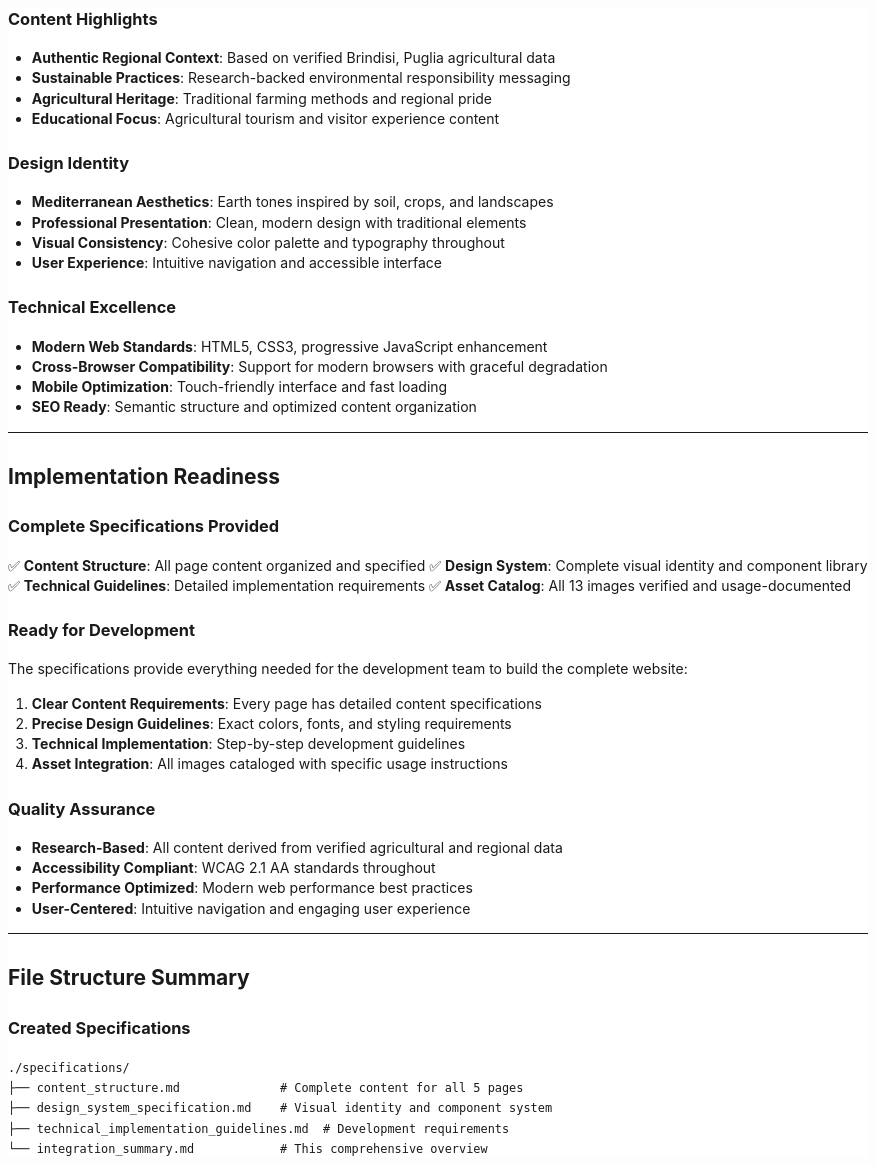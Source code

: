 ### Content Highlights
- **Authentic Regional Context**: Based on verified Brindisi, Puglia agricultural data
- **Sustainable Practices**: Research-backed environmental responsibility messaging
- **Agricultural Heritage**: Traditional farming methods and regional pride
- **Educational Focus**: Agricultural tourism and visitor experience content

### Design Identity
- **Mediterranean Aesthetics**: Earth tones inspired by soil, crops, and landscapes
- **Professional Presentation**: Clean, modern design with traditional elements
- **Visual Consistency**: Cohesive color palette and typography throughout
- **User Experience**: Intuitive navigation and accessible interface

### Technical Excellence
- **Modern Web Standards**: HTML5, CSS3, progressive JavaScript enhancement
- **Cross-Browser Compatibility**: Support for modern browsers with graceful degradation
- **Mobile Optimization**: Touch-friendly interface and fast loading
- **SEO Ready**: Semantic structure and optimized content organization

---

## Implementation Readiness

### Complete Specifications Provided
✅ **Content Structure**: All page content organized and specified
✅ **Design System**: Complete visual identity and component library
✅ **Technical Guidelines**: Detailed implementation requirements
✅ **Asset Catalog**: All 13 images verified and usage-documented

### Ready for Development
The specifications provide everything needed for the development team to build the complete website:

1. **Clear Content Requirements**: Every page has detailed content specifications
2. **Precise Design Guidelines**: Exact colors, fonts, and styling requirements
3. **Technical Implementation**: Step-by-step development guidelines
4. **Asset Integration**: All images cataloged with specific usage instructions

### Quality Assurance
- **Research-Based**: All content derived from verified agricultural and regional data
- **Accessibility Compliant**: WCAG 2.1 AA standards throughout
- **Performance Optimized**: Modern web performance best practices
- **User-Centered**: Intuitive navigation and engaging user experience

---

## File Structure Summary

### Created Specifications
```
./specifications/
├── content_structure.md              # Complete content for all 5 pages
├── design_system_specification.md    # Visual identity and component system
├── technical_implementation_guidelines.md  # Development requirements
└── integration_summary.md            # This comprehensive overview
```
